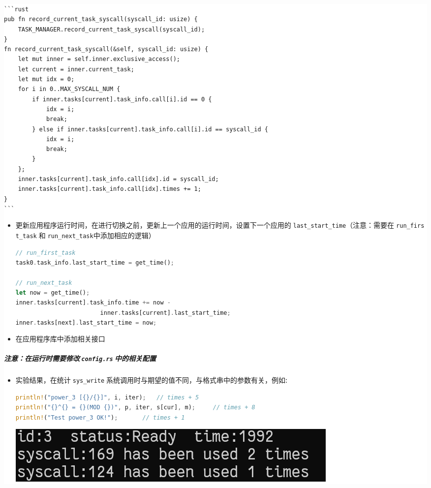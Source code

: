     ```rust
    pub fn record_current_task_syscall(syscall_id: usize) {
        TASK_MANAGER.record_current_task_syscall(syscall_id);
    }
    fn record_current_task_syscall(&self, syscall_id: usize) {
        let mut inner = self.inner.exclusive_access();
        let current = inner.current_task;
        let mut idx = 0;
        for i in 0..MAX_SYSCALL_NUM {
        	if inner.tasks[current].task_info.call[i].id == 0 {
        		idx = i;
        		break;
        	} else if inner.tasks[current].task_info.call[i].id == syscall_id {
        		idx = i;
        		break;
        	}
        };
        inner.tasks[current].task_info.call[idx].id = syscall_id;
        inner.tasks[current].task_info.call[idx].times += 1;
    }
    ```

  - 更新应用程序运行时间，在进行切换之前，更新上一个应用的运行时间，设置下一个应用的 `last_start_time`（注意：需要在 `run_first_task` 和 `run_next_task`中添加相应的逻辑）

    ```rust
    // run_first_task
    task0.task_info.last_start_time = get_time();
    
    // run_next_task
    let now = get_time();
    inner.tasks[current].task_info.time += now - 	
    						inner.tasks[current].last_start_time;
    inner.tasks[next].last_start_time = now;
    ```

  - 在应用程序库中添加相关接口

  ##### 注意：在运行时需要修改 `config.rs` 中的相关配置

  - 实验结果，在统计 `sys_write` 系统调用时与期望的值不同，与格式串中的参数有关，例如:

    ```rust
    println!("power_3 [{}/{}]", i, iter);	// times + 5
    println!("{}^{} = {}(MOD {})", p, iter, s[cur], m);		// times + 8
    println!("Test power_3 OK!");		// times + 1
    ```

    <img src = "../assets/lab3/taskinfo.png">
